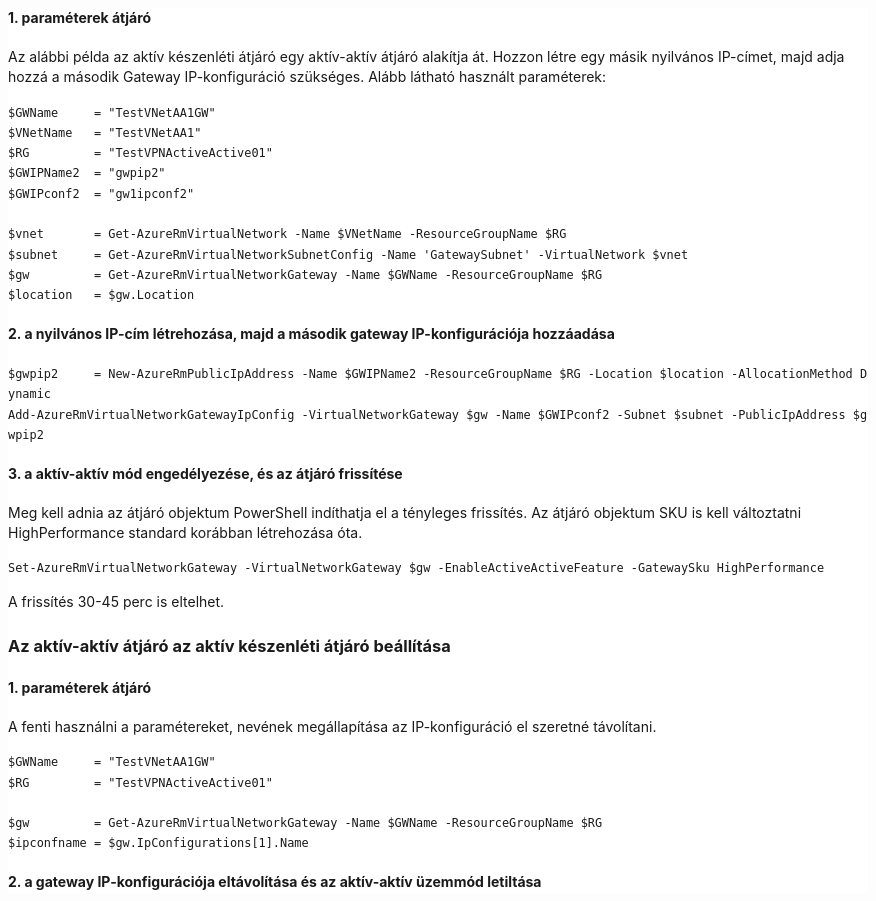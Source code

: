 #### <a name="1-gateway-parameters"></a>1. paraméterek átjáró

Az alábbi példa az aktív készenléti átjáró egy aktív-aktív átjáró alakítja át. Hozzon létre egy másik nyilvános IP-címet, majd adja hozzá a második Gateway IP-konfiguráció szükséges. Alább látható használt paraméterek:

    $GWName     = "TestVNetAA1GW"
    $VNetName   = "TestVNetAA1"
    $RG         = "TestVPNActiveActive01"
    $GWIPName2  = "gwpip2"
    $GWIPconf2  = "gw1ipconf2"

    $vnet       = Get-AzureRmVirtualNetwork -Name $VNetName -ResourceGroupName $RG
    $subnet     = Get-AzureRmVirtualNetworkSubnetConfig -Name 'GatewaySubnet' -VirtualNetwork $vnet
    $gw         = Get-AzureRmVirtualNetworkGateway -Name $GWName -ResourceGroupName $RG
    $location   = $gw.Location

#### <a name="2-create-the-public-ip-address-then-add-the-second-gateway-ip-configuration"></a>2. a nyilvános IP-cím létrehozása, majd a második gateway IP-konfigurációja hozzáadása

    $gwpip2     = New-AzureRmPublicIpAddress -Name $GWIPName2 -ResourceGroupName $RG -Location $location -AllocationMethod Dynamic
    Add-AzureRmVirtualNetworkGatewayIpConfig -VirtualNetworkGateway $gw -Name $GWIPconf2 -Subnet $subnet -PublicIpAddress $gwpip2 

#### <a name="3-enable-active-active-mode-and-update-the-gateway"></a>3. a aktív-aktív mód engedélyezése, és az átjáró frissítése

Meg kell adnia az átjáró objektum PowerShell indíthatja el a tényleges frissítés. Az átjáró objektum SKU is kell változtatni HighPerformance standard korábban létrehozása óta.

    Set-AzureRmVirtualNetworkGateway -VirtualNetworkGateway $gw -EnableActiveActiveFeature -GatewaySku HighPerformance

A frissítés 30-45 perc is eltelhet.

### <a name="configure-an-active-active-gateway-to-active-standby-gateway"></a>Az aktív-aktív átjáró az aktív készenléti átjáró beállítása

#### <a name="1-gateway-parameters"></a>1. paraméterek átjáró

A fenti használni a paramétereket, nevének megállapítása az IP-konfiguráció el szeretné távolítani.

    $GWName     = "TestVNetAA1GW"
    $RG         = "TestVPNActiveActive01"

    $gw         = Get-AzureRmVirtualNetworkGateway -Name $GWName -ResourceGroupName $RG
    $ipconfname = $gw.IpConfigurations[1].Name

#### <a name="2-remove-the-gateway-ip-configuration-and-disable-the-active-active-mode"></a>2. a gateway IP-konfigurációja eltávolítása és az aktív-aktív üzemmód letiltása
